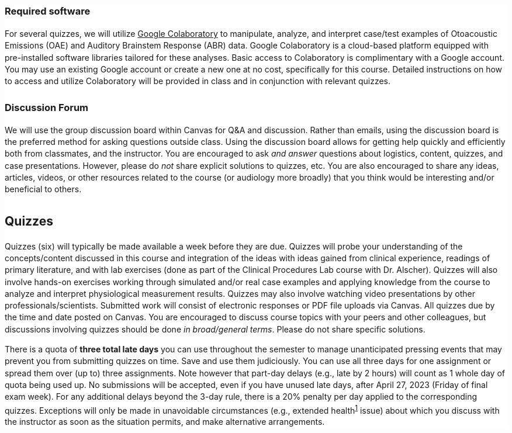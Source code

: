 ### Required software
For several quizzes, we will utilize [Google Colaboratory](https://colab.research.google.com/) to manipulate, analyze, and interpret case/test examples of Otoacoustic Emissions (OAE) and Auditory Brainstem Response (ABR) data. Google Colaboratory is a cloud-based platform equipped with pre-installed software libraries tailored for these analyses. Basic access to Colaboratory is complimentary with a Google account. You may use an existing Google account or create a new one at no cost, specifically for this course. Detailed instructions on how to access and utilize Colaboratory will be provided in class and in conjunction with relevant quizzes.


### Discussion Forum
We will use the group discussion board within Canvas
for Q&A and discussion. Rather than emails, using the discussion board is the
preferred method for asking questions outside class.
Using the discussion board allows for getting help
quickly and efficiently both from classmates, and the instructor. You are
encouraged to ask *and answer* questions about logistics, content,
quizzes, and case presentations.
However, please do *not* share explicit solutions to quizzes, etc.
You are also encouraged to share any ideas, articles, videos, or other resources related to 
the course (or audiology more broadly) that you think would be interesting and/or beneficial to others.


## Quizzes
Quizzes (six) will typically be made available a week before they are due.
Quizzes will probe your understanding of the concepts/content discussed in this course and integration of the ideas with ideas gained from clinical experience, readings of primary literature, and with lab exercises (done as part of the Clinical Procedures Lab course with Dr. Alscher). Quizzes will also involve hands-on exercises working through simulated and/or real case examples and applying knowledge from the course to analyze and interpret physiological measurement results. Quizzes may also involve watching video presentations by other professionals/scientists. Submitted work will consist of electronic responses or PDF file uploads via Canvas. All quizzes due by the time and date posted on Canvas. You are encouraged to discuss course topics with your peers and other colleagues, but discussions involving quizzes should be done *in broad/general terms*. Please do not share specific solutions.

There is a quota of **three total late days** you can use
throughout the semester to manage unanticipated pressing events that may
prevent you from submitting quizzes on time. Save and use them
judiciously. You can use all three days for one assignment or spread
them over (up to) three assignments.
Note however that part-day delays (e.g., late by 2 hours) will count as
1 whole day of quota being used up.
No submissions will be accepted, even if you have unused late days,
after April 27, 2023 (Friday of final exam week).
For any additional delays beyond the 3-day rule,
there is a 20% penalty per day applied to the corresponding quizzes.
Exceptions will only be made in unavoidable circumstances (e.g., extended
health<sup>[1](#fn1)</sup> issue) about which you discuss with the instructor as soon as
the situation permits, and make alternative arrangements.
